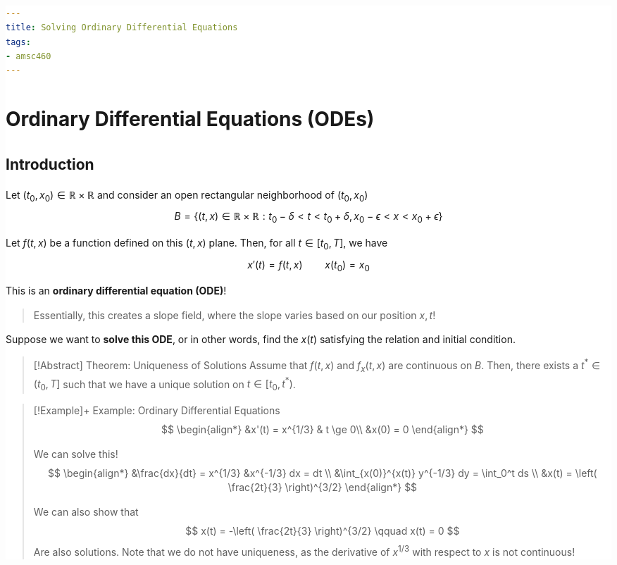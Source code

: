 ```yaml
---
title: Solving Ordinary Differential Equations
tags:
- amsc460
---
```


# Ordinary Differential Equations (ODEs)
## Introduction
Let $(t_0, x_0) \in \mathbb{R} \times \mathbb{R}$ and consider an open rectangular neighborhood of $(t_0, x_0)$ 
$$
B = \{ (t,x) \in \mathbb{R} \times \mathbb{R} : t_0 - \delta < t < t_0 + \delta, x_0 - \epsilon < x < x_0 + \epsilon \}
$$

Let $f(t,x)$ be a function defined on this $(t,x)$ plane. Then, for all  $t \in [t_0, T]$, we have 
$$
x'(t) = f(t,x) \qquad x(t_0) = x_0
$$

This is an **ordinary differential equation (ODE)**! 
> Essentially, this creates a slope field, where the slope varies based on our position $x,t$!

Suppose we want to **solve this ODE**, or in other words, find the $x(t)$ satisfying the relation and initial condition.

> [!Abstract] Theorem: Uniqueness of Solutions
> Assume that $f(t,x)$ and $f_x (t,x)$ are continuous on $B$. Then, there exists a $t^* \in (t_0, T]$ such that we have a unique solution on $t \in [t_0, t^*)$.

> [!Example]+ Example: Ordinary Differential Equations
> $$
> \begin{align*}
>    &x'(t) = x^{1/3} & t \ge 0\\
>    &x(0) = 0
> \end{align*}
> $$
> 
> We can solve this!
> $$
> \begin{align*}
>     &\frac{dx}{dt} = x^{1/3} &x^{-1/3} dx = dt \\
>     &\int_{x(0)}^{x(t)} y^{-1/3} dy = \int_0^t ds \\
>     &x(t) = \left( \frac{2t}{3} \right)^{3/2}
> \end{align*}
> $$
> 
> We can also show that
> $$
> x(t) = -\left( \frac{2t}{3} \right)^{3/2} \qquad x(t) = 0
> $$
> Are also solutions. Note that we do not have uniqueness, as the derivative of $x^{1/3}$ with respect to $x$ is not continuous!
